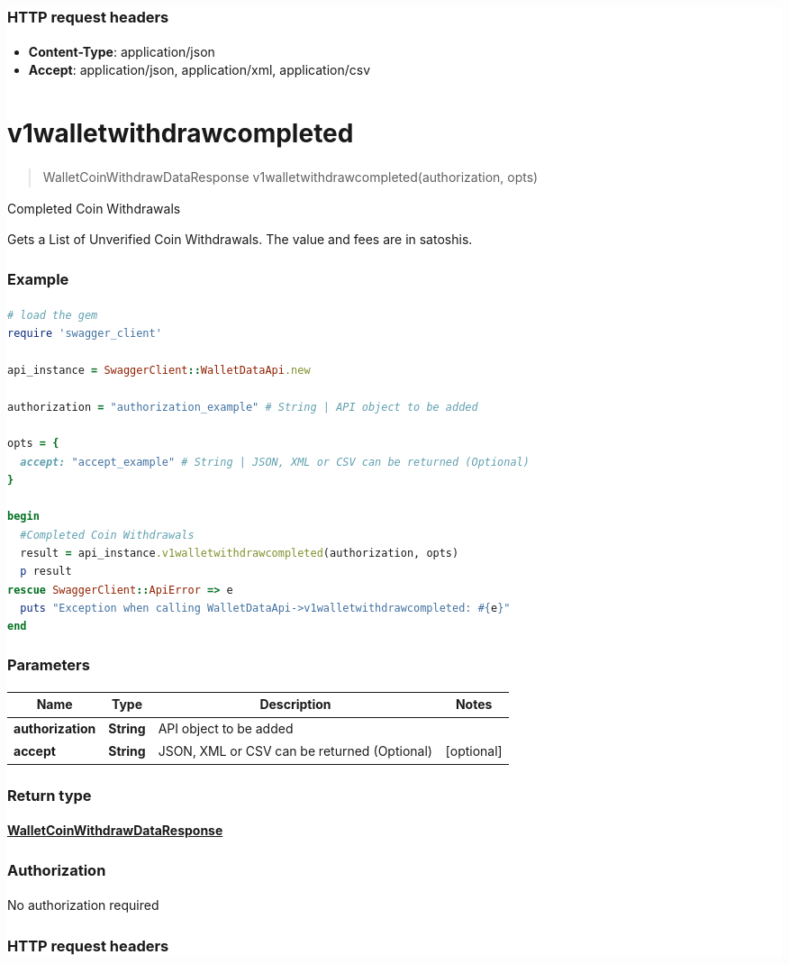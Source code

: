### HTTP request headers

 - **Content-Type**: application/json
 - **Accept**: application/json, application/xml, application/csv



# **v1walletwithdrawcompleted**
> WalletCoinWithdrawDataResponse v1walletwithdrawcompleted(authorization, opts)

Completed Coin Withdrawals

Gets a List of Unverified Coin Withdrawals. The value and fees are in satoshis.

### Example
```ruby
# load the gem
require 'swagger_client'

api_instance = SwaggerClient::WalletDataApi.new

authorization = "authorization_example" # String | API object to be added

opts = { 
  accept: "accept_example" # String | JSON, XML or CSV can be returned (Optional)
}

begin
  #Completed Coin Withdrawals
  result = api_instance.v1walletwithdrawcompleted(authorization, opts)
  p result
rescue SwaggerClient::ApiError => e
  puts "Exception when calling WalletDataApi->v1walletwithdrawcompleted: #{e}"
end
```

### Parameters

Name | Type | Description  | Notes
------------- | ------------- | ------------- | -------------
 **authorization** | **String**| API object to be added | 
 **accept** | **String**| JSON, XML or CSV can be returned (Optional) | [optional] 

### Return type

[**WalletCoinWithdrawDataResponse**](WalletCoinWithdrawDataResponse.md)

### Authorization

No authorization required

### HTTP request headers
